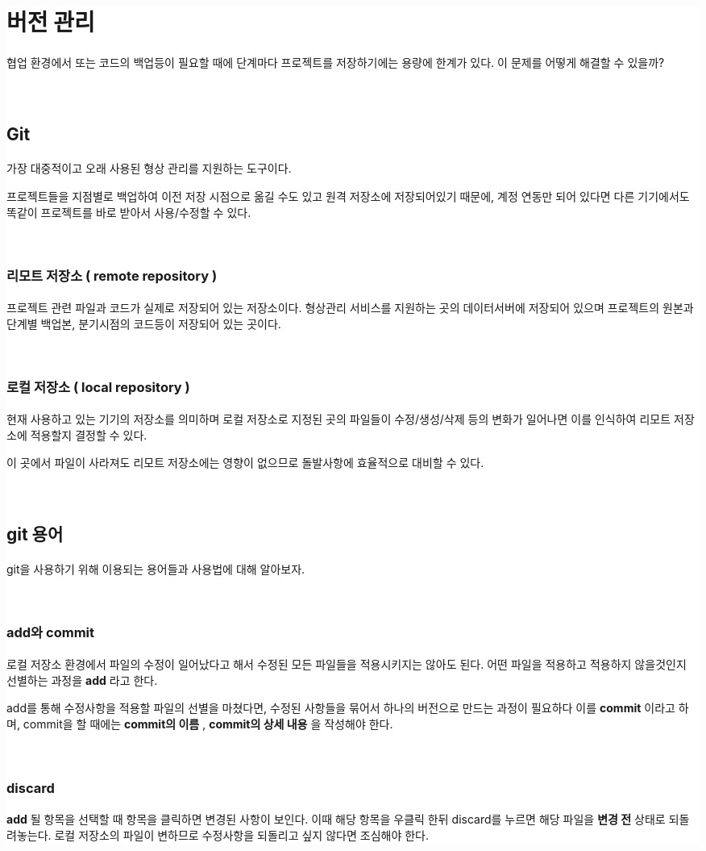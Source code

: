 # 버전 관리

협업 환경에서 또는 코드의 백업등이 필요할 때에 단계마다 프로젝트를 저장하기에는 용량에 한계가 있다.
이 문제를 어떻게 해결할 수 있을까?

<br>

## Git

가장 대중적이고 오래 사용된 형상 관리를 지원하는 도구이다.

프로젝트들을 지점별로 백업하여 이전 저장 시점으로 옮길 수도 있고
원격 저장소에 저장되어있기 때문에, 계정 연동만 되어 있다면 다른 기기에서도
똑같이 프로젝트를 바로 받아서 사용/수정할 수 있다.

<br>

### 리모트 저장소 ( remote repository )

프로젝트 관련 파일과 코드가 실제로 저장되어 있는 저장소이다.
형상관리 서비스를 지원하는 곳의 데이터서버에 저장되어 있으며
프로젝트의 원본과 단계별 백업본, 분기시점의 코드등이 저장되어 있는 곳이다.

<br>

### 로컬 저장소 ( local repository )

현재 사용하고 있는 기기의 저장소를 의미하며 로컬 저장소로 지정된 곳의 파일들이
수정/생성/삭제 등의 변화가 일어나면 이를 인식하여 리모트 저장소에 적용할지 결정할 수 있다.

이 곳에서 파일이 사라져도 리모트 저장소에는 영향이 없으므로 돌발사항에 효율적으로 대비할 수 있다.

<br>

## git 용어

git을 사용하기 위해 이용되는 용어들과 사용법에 대해 알아보자.

<br>

### add와 commit

로컬 저장소 환경에서 파일의 수정이 일어났다고 해서 수정된 모든 파일들을 적용시키지는 않아도 된다.
어떤 파일을 적용하고 적용하지 않을것인지 선별하는 과정을 **add** 라고 한다.

add를 통해 수정사항을 적용할 파일의 선별을 마쳤다면, 수정된 사항들을 묶어서 하나의 버전으로 만드는 과정이 필요하다
이를 **commit** 이라고 하며, commit을 할 때에는 **commit의 이름** , **commit의 상세 내용** 을 작성해야 한다.

<br>

### discard

**add** 될 항목을 선택할 때 항목을 클릭하면 변경된 사항이 보인다. 이때 해당 항목을 우클릭 한뒤 discard를 누르면
해당 파일을 **변경 전** 상태로 되돌려놓는다. 로컬 저장소의 파일이 변하므로 수정사항을 되돌리고 싶지 않다면
조심해야 한다.
